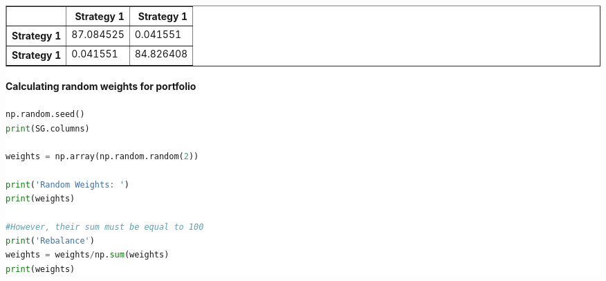 


<div>
<style scoped>
    .dataframe tbody tr th:only-of-type {
        vertical-align: middle;
    }

    .dataframe tbody tr th {
        vertical-align: top;
    }

    .dataframe thead th {
        text-align: right;
    }
</style>
<table border="1" class="dataframe">
  <thead>
    <tr style="text-align: right;">
      <th></th>
      <th>Strategy 1</th>
      <th>Strategy 1</th>
    </tr>
  </thead>
  <tbody>
    <tr>
      <th>Strategy 1</th>
      <td>87.084525</td>
      <td>0.041551</td>
    </tr>
    <tr>
      <th>Strategy 1</th>
      <td>0.041551</td>
      <td>84.826408</td>
    </tr>
  </tbody>
</table>
</div>



#### Calculating random weights for portfolio


```python
np.random.seed()
print(SG.columns)

weights = np.array(np.random.random(2))

print('Random Weights: ')
print(weights)

#However, their sum must be equal to 100
print('Rebalance')
weights = weights/np.sum(weights)
print(weights)
```
